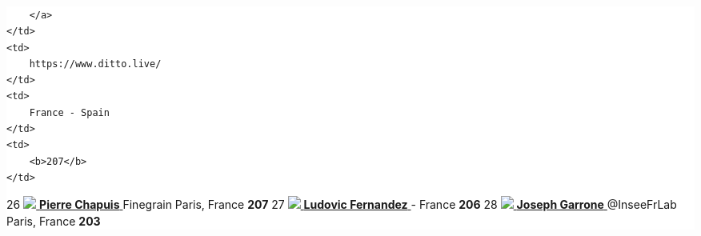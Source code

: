         </a>
    </td>
    <td>
        https://www.ditto.live/
    </td>
    <td>
        France - Spain
    </td>
    <td>
        <b>207</b>
    </td>
</tr><tr>
    <td>26</td>
    <td>
        <a href="https://github.com/catwell">
            <img src="https://avatars.githubusercontent.com/u/221332?s=72&u=c117213d749e28656b4fa8bb961d7aa96f64bf8b&v=4" height="12" />
             <b>Pierre Chapuis</b>
        </a>
    </td>
    <td>
        Finegrain
    </td>
    <td>
        Paris, France
    </td>
    <td>
        <b>207</b>
    </td>
</tr><tr>
    <td>27</td>
    <td>
        <a href="https://github.com/ldez">
            <img src="https://avatars.githubusercontent.com/u/5674651?s=72&u=45f0e097891f1e7e0c45c5224dcce11c867038af&v=4" height="12" />
             <b>Ludovic Fernandez</b>
        </a>
    </td>
    <td>
        -
    </td>
    <td>
        France
    </td>
    <td>
        <b>206</b>
    </td>
</tr><tr>
    <td>28</td>
    <td>
        <a href="https://github.com/garronej">
            <img src="https://avatars.githubusercontent.com/u/6702424?s=72&u=13f489f6f1b3fde3b4d6be6ddc503d2b95a0f5c7&v=4" height="12" />
             <b>Joseph Garrone</b>
        </a>
    </td>
    <td>
        @InseeFrLab
    </td>
    <td>
        Paris, France
    </td>
    <td>
        <b>203</b>
    </td>
